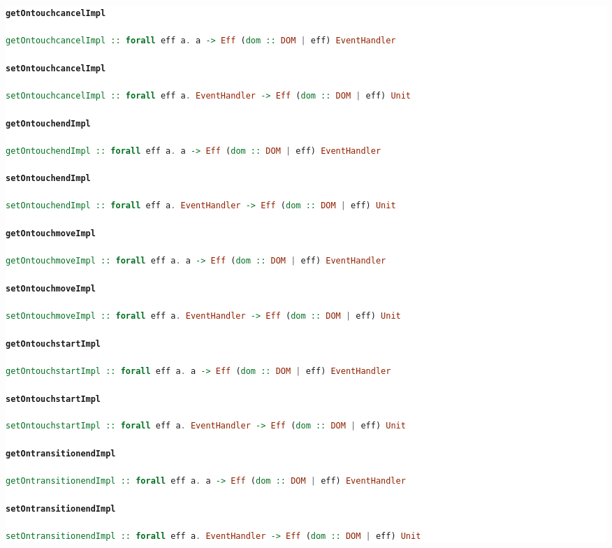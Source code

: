 #### `getOntouchcancelImpl`

``` purescript
getOntouchcancelImpl :: forall eff a. a -> Eff (dom :: DOM | eff) EventHandler
```

#### `setOntouchcancelImpl`

``` purescript
setOntouchcancelImpl :: forall eff a. EventHandler -> Eff (dom :: DOM | eff) Unit
```

#### `getOntouchendImpl`

``` purescript
getOntouchendImpl :: forall eff a. a -> Eff (dom :: DOM | eff) EventHandler
```

#### `setOntouchendImpl`

``` purescript
setOntouchendImpl :: forall eff a. EventHandler -> Eff (dom :: DOM | eff) Unit
```

#### `getOntouchmoveImpl`

``` purescript
getOntouchmoveImpl :: forall eff a. a -> Eff (dom :: DOM | eff) EventHandler
```

#### `setOntouchmoveImpl`

``` purescript
setOntouchmoveImpl :: forall eff a. EventHandler -> Eff (dom :: DOM | eff) Unit
```

#### `getOntouchstartImpl`

``` purescript
getOntouchstartImpl :: forall eff a. a -> Eff (dom :: DOM | eff) EventHandler
```

#### `setOntouchstartImpl`

``` purescript
setOntouchstartImpl :: forall eff a. EventHandler -> Eff (dom :: DOM | eff) Unit
```

#### `getOntransitionendImpl`

``` purescript
getOntransitionendImpl :: forall eff a. a -> Eff (dom :: DOM | eff) EventHandler
```

#### `setOntransitionendImpl`

``` purescript
setOntransitionendImpl :: forall eff a. EventHandler -> Eff (dom :: DOM | eff) Unit
```
